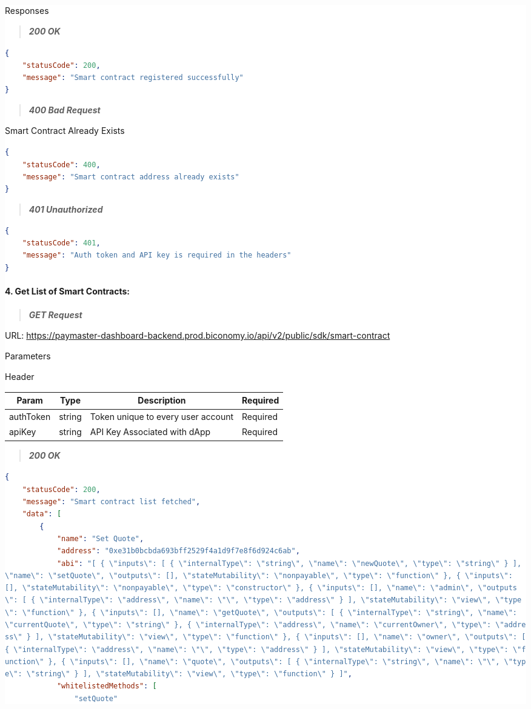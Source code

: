 Responses

> **_200 OK_**

```json
{
    "statusCode": 200,
    "message": "Smart contract registered successfully"
}
```

> **_400 Bad Request_**

Smart Contract Already Exists

```json
{
    "statusCode": 400,
    "message": "Smart contract address already exists"
}
```

> **_401 Unauthorized_**

```json
{
    "statusCode": 401,
    "message": "Auth token and API key is required in the headers"
}
```

#### 4. Get List of Smart Contracts:

> **_GET Request_**

URL: https://paymaster-dashboard-backend.prod.biconomy.io/api/v2/public/sdk/smart-contract

Parameters

Header

| Param     | Type   | Description                        | Required |
| --------- | ------ | ---------------------------------- | -------- |
| authToken | string | Token unique to every user account | Required |
| apiKey    | string | API Key Associated with dApp       | Required |

> **_200 OK_**

```json
{
    "statusCode": 200,
    "message": "Smart contract list fetched",
    "data": [
        {
            "name": "Set Quote",
            "address": "0xe31b0bcbda693bff2529f4a1d9f7e8f6d924c6ab",
            "abi": "[ { \"inputs\": [ { \"internalType\": \"string\", \"name\": \"newQuote\", \"type\": \"string\" } ], \"name\": \"setQuote\", \"outputs\": [], \"stateMutability\": \"nonpayable\", \"type\": \"function\" }, { \"inputs\": [], \"stateMutability\": \"nonpayable\", \"type\": \"constructor\" }, { \"inputs\": [], \"name\": \"admin\", \"outputs\": [ { \"internalType\": \"address\", \"name\": \"\", \"type\": \"address\" } ], \"stateMutability\": \"view\", \"type\": \"function\" }, { \"inputs\": [], \"name\": \"getQuote\", \"outputs\": [ { \"internalType\": \"string\", \"name\": \"currentQuote\", \"type\": \"string\" }, { \"internalType\": \"address\", \"name\": \"currentOwner\", \"type\": \"address\" } ], \"stateMutability\": \"view\", \"type\": \"function\" }, { \"inputs\": [], \"name\": \"owner\", \"outputs\": [ { \"internalType\": \"address\", \"name\": \"\", \"type\": \"address\" } ], \"stateMutability\": \"view\", \"type\": \"function\" }, { \"inputs\": [], \"name\": \"quote\", \"outputs\": [ { \"internalType\": \"string\", \"name\": \"\", \"type\": \"string\" } ], \"stateMutability\": \"view\", \"type\": \"function\" } ]",
            "whitelistedMethods": [
                "setQuote"
```